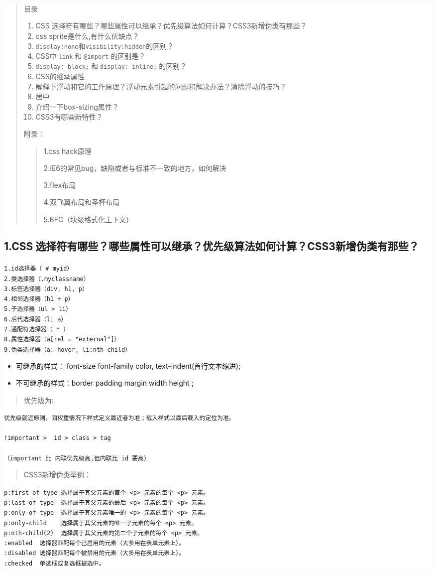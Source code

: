 > 目录
> 
> 1. CSS 选择符有哪些？哪些属性可以继承？优先级算法如何计算？CSS3新增伪类有那些？ 
> 2. css sprite是什么,有什么优缺点？
> 3. `display:none`和`visibility:hidden`的区别？
> 4. CSS中 `link` 和 `@import` 的区别是？
> 5. `display: block;` 和 `display: inline;` 的区别？
> 6. CSS的继承属性
> 7. 解释下浮动和它的工作原理？浮动元素引起的问题和解决办法？清除浮动的技巧？
> 8. 居中
> 9. 介绍一下box-sizing属性？
> 10. CSS3有哪些新特性？
> 
> 附录：
> > 1.css hack原理
> > 
> > 2.IE6的常见bug，缺陷或者与标准不一致的地方，如何解决
> > 
> > 3.flex布局
> > 
> > 4.双飞翼布局和圣杯布局
> > 
> > 5.BFC（块级格式化上下文）

## 1.CSS 选择符有哪些？哪些属性可以继承？优先级算法如何计算？CSS3新增伪类有那些？

    1.id选择器（ # myid）
    2.类选择器（.myclassname）
    3.标签选择器（div, h1, p）
    4.相邻选择器（h1 + p）
    5.子选择器（ul > li）
    6.后代选择器（li a）
    7.通配符选择器（ * ）
    8.属性选择器（a[rel = "external"]）
    9.伪类选择器（a: hover, li:nth-child）
          
  *  可继承的样式： font-size font-family color, text-indent(首行文本缩进);
          
  *  不可继承的样式：border padding margin width height ;
      
>优先级为:
    
    优先级就近原则，同权重情况下样式定义最近者为准；载入样式以最后载入的定位为准。

    !important >  id > class > tag  
      
    （important 比 内联优先级高,但内联比 id 要高）
    
>CSS3新增伪类举例：
    
    p:first-of-type 选择属于其父元素的首个 <p> 元素的每个 <p> 元素。
    p:last-of-type  选择属于其父元素的最后 <p> 元素的每个 <p> 元素。
    p:only-of-type  选择属于其父元素唯一的 <p> 元素的每个 <p> 元素。
    p:only-child    选择属于其父元素的唯一子元素的每个 <p> 元素。
    p:nth-child(2)  选择属于其父元素的第二个子元素的每个 <p> 元素。
    :enabled  选择器匹配每个已启用的元素（大多用在表单元素上）。
    :disabled 选择器匹配每个被禁用的元素（大多用在表单元素上）。
    :checked  单选框或复选框被选中。
